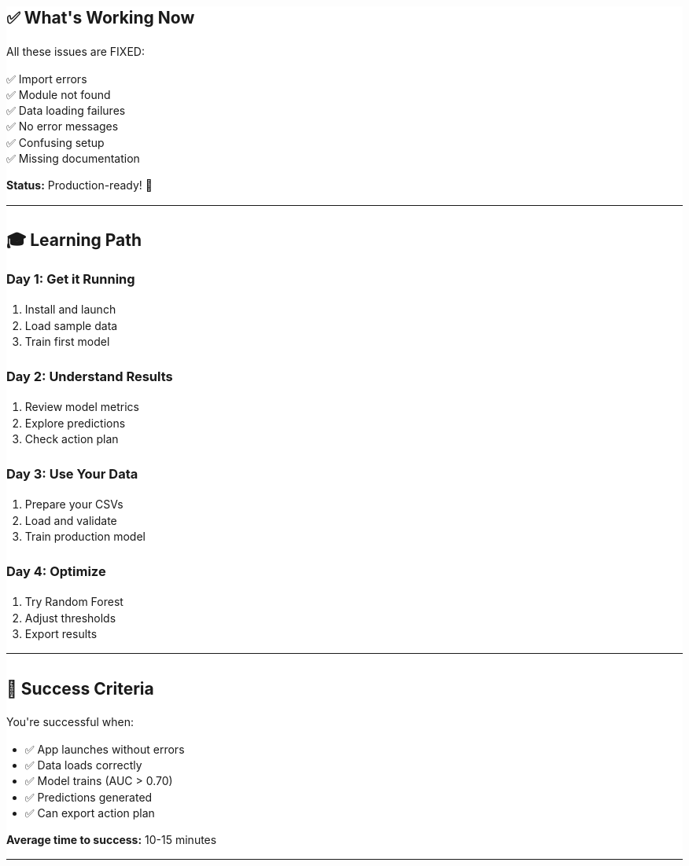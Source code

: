 
## ✅ What's Working Now

All these issues are FIXED:

✅ Import errors  
✅ Module not found  
✅ Data loading failures  
✅ No error messages  
✅ Confusing setup  
✅ Missing documentation  

**Status:** Production-ready! 🚀

---

## 🎓 Learning Path

### Day 1: Get it Running
1. Install and launch
2. Load sample data
3. Train first model

### Day 2: Understand Results
1. Review model metrics
2. Explore predictions
3. Check action plan

### Day 3: Use Your Data
1. Prepare your CSVs
2. Load and validate
3. Train production model

### Day 4: Optimize
1. Try Random Forest
2. Adjust thresholds
3. Export results

---

## 🎯 Success Criteria

You're successful when:

- ✅ App launches without errors
- ✅ Data loads correctly
- ✅ Model trains (AUC > 0.70)
- ✅ Predictions generated
- ✅ Can export action plan

**Average time to success:** 10-15 minutes

---